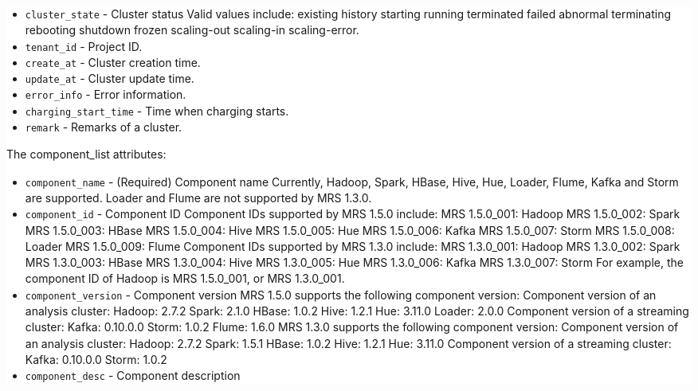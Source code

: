 * `cluster_state` - Cluster status Valid values include: existing history starting
    running terminated failed abnormal terminating rebooting shutdown frozen scaling-out
    scaling-in scaling-error.
* `tenant_id` - Project ID.
* `create_at` - Cluster creation time.
* `update_at` - Cluster update time.
* `error_info` - Error information.
* `charging_start_time` - Time when charging starts.
* `remark` - Remarks of a cluster.

The component_list attributes:
* `component_name` - (Required) Component name Currently, Hadoop, Spark, HBase,
    Hive, Hue, Loader, Flume, Kafka and Storm are supported. Loader and Flume are
    not supported by MRS 1.3.0.
* `component_id` - Component ID Component IDs supported by MRS 1.5.0 include:
    MRS 1.5.0_001: Hadoop MRS 1.5.0_002: Spark MRS 1.5.0_003: HBase MRS 1.5.0_004:
    Hive MRS 1.5.0_005: Hue MRS 1.5.0_006: Kafka MRS 1.5.0_007: Storm MRS 1.5.0_008:
    Loader MRS 1.5.0_009: Flume Component IDs supported by MRS 1.3.0 include: MRS
    1.3.0_001: Hadoop MRS 1.3.0_002: Spark MRS 1.3.0_003: HBase MRS 1.3.0_004: Hive
    MRS 1.3.0_005: Hue MRS 1.3.0_006: Kafka MRS 1.3.0_007: Storm For example, the
    component ID of Hadoop is MRS 1.5.0_001, or MRS 1.3.0_001.
* `component_version` - Component version MRS 1.5.0 supports the following component
    version: Component version of an analysis cluster: Hadoop: 2.7.2 Spark: 2.1.0
    HBase: 1.0.2 Hive: 1.2.1 Hue: 3.11.0 Loader: 2.0.0 Component version of a streaming
    cluster: Kafka: 0.10.0.0 Storm: 1.0.2 Flume: 1.6.0 MRS 1.3.0 supports the following
    component version: Component version of an analysis cluster: Hadoop: 2.7.2 Spark:
    1.5.1 HBase: 1.0.2 Hive: 1.2.1 Hue: 3.11.0 Component version of a streaming
    cluster: Kafka: 0.10.0.0 Storm: 1.0.2
* `component_desc` - Component description
